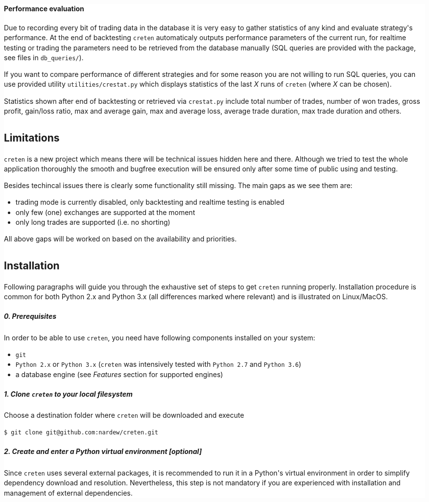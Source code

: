 #### Performance evaluation

Due to recording every bit of trading data in the database it is very easy to gather statistics of any kind and evaluate strategy's performance. At the end of backtesting `creten` automaticaly outputs performance parameters of the current run, for realtime testing or trading the parameters need to be retrieved from the database manually (SQL queries are provided with the package, see files in `db_queries/`).

If you want to compare performance of different strategies and for some reason you are not willing to run SQL queries, you can use provided utility `utilities/crestat.py` which displays statistics of the last *X* runs of `creten` (where *X* can be chosen).

Statistics shown after end of backtesting or retrieved via `crestat.py` include total number of trades, number of won trades, gross profit, gain/loss ratio, max and average gain, max and average loss, average trade duration, max trade duration and others.

## Limitations

`creten` is a new project which means there will be technical issues hidden here and there. Although we tried to test the whole application thoroughly the smooth and bugfree execution will be ensured only after some time of public using and testing.

Besides techincal issues there is clearly some functionality still missing. The main gaps as we see them are:
- trading mode is currently disabled, only backtesting and realtime testing is enabled
- only few (one) exchanges are supported at the moment
- only long trades are supported (i.e. no shorting)

All above gaps will be worked on based on the availability and priorities.

## Installation

Following paragraphs will guide you through the exhaustive set of steps to get `creten` running properly. Installation procedure is common for both Python 2.x and Python 3.x (all differences marked where relevant) and is illustrated on Linux/MacOS.

##### 0. Prerequisites

In order to be able to use `creten`, you need have following components installed on your system:
- `git`
- `Python 2.x` or `Python 3.x` (`creten` was intensively tested with `Python 2.7` and `Python 3.6`)
- a database engine (see *Features* section for supported engines)

##### 1. Clone `creten` to your local filesystem

Choose a destination folder where `creten` will be downloaded and execute

`$ git clone git@github.com:nardew/creten.git`

##### 2. Create and enter a Python virtual environment [optional]

Since `creten` uses several external packages, it is recommended to run it in a Python's virtual environment in order to simplify dependency download and resolution. Nevertheless, this step is not mandatory if you are experienced with installation and management of external dependencies.
